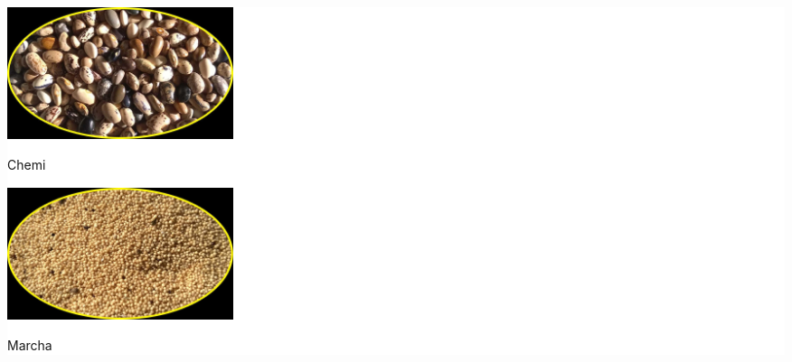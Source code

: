 <img src="/img/chemi.png" style="width:250px;"></a>
<p>Chemi</p>
<img src="/img/marcha.png" style="width:250px;"></a>
<p>Marcha</p>